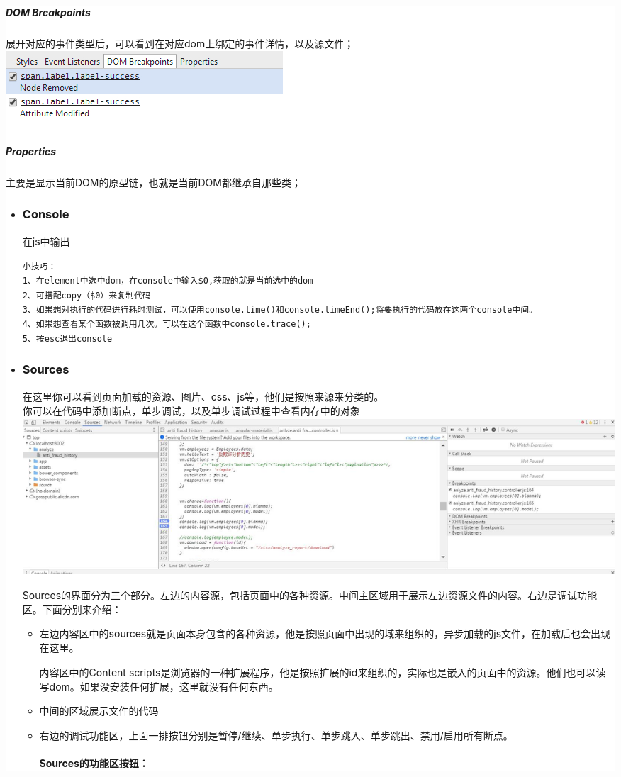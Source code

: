  ##### DOM Breakpoints

  展开对应的事件类型后，可以看到在对应dom上绑定的事件详情，以及源文件；  
  ![](dom.jpg)

  ##### Properties

  主要是显示当前DOM的原型链，也就是当前DOM都继承自那些类；

* ### Console

  在js中输出

  ```
  小技巧：
  1、在element中选中dom，在console中输入$0,获取的就是当前选中的dom
  2、可搭配copy（$0）来复制代码 
  3、如果想对执行的代码进行耗时测试，可以使用console.time()和console.timeEnd();将要执行的代码放在这两个console中间。
  4、如果想查看某个函数被调用几次。可以在这个函数中console.trace();
  5、按esc退出console
  ```

* ### Sources

  在这里你可以看到页面加载的资源、图片、css、js等，他们是按照来源来分类的。  
  你可以在代码中添加断点，单步调试，以及单步调试过程中查看内存中的对象  
  ![](sources.jpg)

  Sources的界面分为三个部分。左边的内容源，包括页面中的各种资源。中间主区域用于展示左边资源文件的内容。右边是调试功能区。下面分别来介绍：

  * 左边内容区中的sources就是页面本身包含的各种资源，他是按照页面中出现的域来组织的，异步加载的js文件，在加载后也会出现在这里。

    内容区中的Content scripts是浏览器的一种扩展程序，他是按照扩展的id来组织的，实际也是嵌入的页面中的资源。他们也可以读写dom。如果没安装任何扩展，这里就没有任何东西。

  * 中间的区域展示文件的代码

  * 右边的调试功能区，上面一排按钮分别是暂停/继续、单步执行、单步跳入、单步跳出、禁用/启用所有断点。

    #### Sources的功能区按钮：
